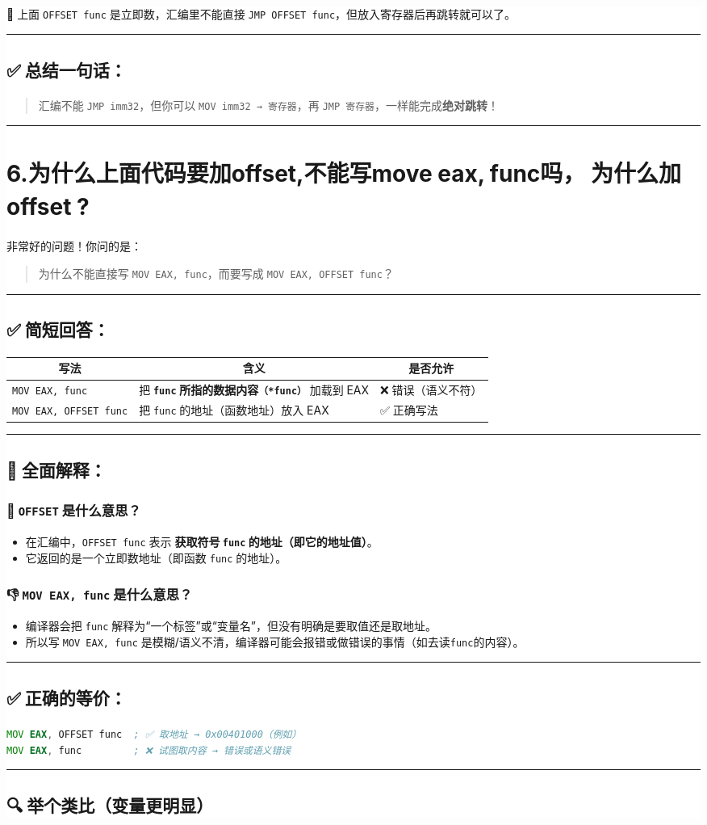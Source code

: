 🔹 上面 `OFFSET func` 是立即数，汇编里不能直接 `JMP OFFSET func`，但放入寄存器后再跳转就可以了。

---

## ✅ 总结一句话：

> 汇编不能 `JMP imm32`，但你可以 `MOV imm32 → 寄存器`，再 `JMP 寄存器`，一样能完成**绝对跳转**！

---

# 6.为什么上面代码要加offset,不能写move eax, func吗， 为什么加offset ?
非常好的问题！你问的是：

> 为什么不能直接写 `MOV EAX, func`，而要写成 `MOV EAX, OFFSET func`？

---

## ✅ 简短回答：

| 写法                     | 含义                                    | 是否允许       |
| ---------------------- | ------------------------------------- | ---------- |
| `MOV EAX, func`        | 把 **`func` 所指的数据内容`（*func）`** 加载到 EAX | ❌ 错误（语义不符） |
| `MOV EAX, OFFSET func` | 把 `func` 的地址（函数地址）放入 EAX              | ✅ 正确写法     |

---

## 🧠 全面解释：

### 📌 `OFFSET` 是什么意思？

* 在汇编中，`OFFSET func` 表示 **获取符号 `func` 的地址（即它的地址值）**。
* 它返回的是一个立即数地址（即函数 `func` 的地址）。

### 👎 `MOV EAX, func` 是什么意思？

* 编译器会把 `func` 解释为“一个标签”或“变量名”，但没有明确是要取值还是取地址。
* 所以写 `MOV EAX, func` 是模糊/语义不清，编译器可能会报错或做错误的事情（如去读`func`的内容）。

---

## ✅ 正确的等价：

```asm
MOV EAX, OFFSET func  ; ✅ 取地址 → 0x00401000（例如）
MOV EAX, func         ; ❌ 试图取内容 → 错误或语义错误
```

---

## 🔍 举个类比（变量更明显）
